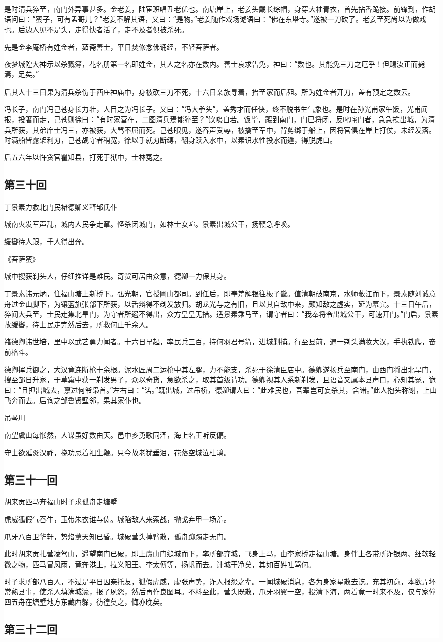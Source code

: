 是时清兵猝至，南门外异事甚多。金老姜，陆宦班唱丑老优也。南塘岸上，老姜头戴长综帽，身穿大袖青衣，首先拈香跪接。前锋到，作胡语问曰：“蛮子，可有孟哥儿？”老姜不解其语，又曰：“是物。”老姜随作戏场谑语曰：“佛在东塔寺。”遂被一刀砍了。老姜至死尚以为做戏也。后边人见不是头，走得快者活了，走不及者俱被杀死。  

先是金李庵桥有姓金者，茹斋善士，平日焚修念佛诵经，不轻菩萨者。  

夜梦城隍大神示以杀戮簿，花名册第一名即姓金，其人之名亦在数内。善士哀求告免，神曰：“数也。其能免三刀之厄乎！但赐汝正而毙焉，足矣。”  

后其人十三日果为清兵杀伤于西庄神庙中，身被砍三刀不死，十六日亲族寻着，抬至家而后殂。所为姓金者开刀，盖有预定之数云。  

冯长子，南门冯己苍身长力壮，人目之为冯长子。又曰：“冯大拳头”，盖秀才而任侠，终不脱书生气象也。是时在孙光甫家午饭，光甫闻报，投箸而走，己苍则徐曰：“有时家营在，二图清兵焉能猝至？”饮啖自若。饭毕，踱到南门，门已将闭，反叱咤门者，急急挨出城，为清兵所获，其弟庠士冯三，亦被获，大骂不屈而死。己苍眼见，遂吞声受辱，被擒至军中，背剪绑于船上，因将官俱在岸上打仗，未经发落。时满船皆露架利刃，己苍觇守者稍宽，徐以手就刃断缚，翻身跃入水中，以素识水性投水而遁，得脱虎口。  

后五六年以忤贪官瞿知县，打死于狱中，士林冤之。  

## 第三十回  

丁景素力救北门民褚德卿义释邹氏仆  

城南火发军声乱，城内人民争走窜。怪杀闭城门，如林士女喧。景素出城公干，扬鞭急呼唤。  

缓辔待人跟，千人得出奔。  

《菩萨蛮》  

城中搜获剃头人，仔细推详是难民。奇货可居由众意，德卿一力保其身。  

丁景素讳元炳，住福山塘上新桥下。弘光朝，官授圌山都司。到任后，即奉差解银往板子畿。值清朝破南京，水师蔽江而下，景素随刘诚意舟过金山脚下，为镶蓝旗张部下所获，以舌辩得不剃发放归。胡龙光与之有旧，且以其自敌中来，颇知敌之虚实，延为幕宾。十三日午后，猝闻大兵至，士民走集北旱门，为守者所遏不得出，众方皇皇无措。适景素乘马至，谓守者曰：“我奉将令出城公干，可速开门。”门启，景素故缓辔，待士民走完然后去，所救何止千余人。  

褚德卿讳世培，里中以武艺勇力闻者。十六日早起，率民兵三百，持何羽君号箭，进城剿捕。行至县前，遇一剃头满妆大汉，手执铁爬，奋前格斗。  

德卿挥兵御之，大汉竟连断枪十余根。泥水匠周二运枪中其左腿，力不能支，杀死于徐清臣店中。德卿遂扬兵至南门，由西门将出北旱门，搜至邹日升家，于草窠中获一剃发男子，众以奇货，急欲杀之，取其首级请功。德卿视其人系新剃发，且语音又属本县声口，心知其冤，诡曰：“且押出城去，禀过何爷枭首。”左右曰：“诺。”既出城，过吊桥，德卿谓人曰：“此难民也，吾辈岂可妄杀其，舍诸。”此人抱头称谢，上山飞奔而去。后询之邹鲁贤壁邻，果其家仆也。  

吊琴川  

南望虞山每怅然，人谋虽好数由天。邑中乡勇歌同泽，海上名王听反偏。  

守士欲延炎汉祚，挠功忌着祖生鞭。只今故老犹垂泪，花落空城泣杜鹃。  

## 第三十一回  

胡来贡匹马奔福山时子求孤舟走塘墅  

虎威狐假气吞牛，玉带朱衣谁与俦。城陷敌人来索战，抛戈弃甲一场羞。  

爪牙八百卫华轩，势焰薰天知已昏。城破营头掉臂散，孤舟踯躅走无门。  

此时胡来贡扎营凌驾山，遥望南门已破，即上虞山门缒城而下，率所部弃城，飞身上马，由李家桥走福山塘。身伴上各带所诈银两、细软轻微之物，匹马冒风雨，竟奔港上，拉义阳王、李太傅等，扬帆而去。计城干净矣，其如百姓吐骂何。  

时子求所部八百人，不过是平日因亲托友，狐假虎威，虚张声势，诈人报怨之辈。一闻城破消息，各为身家星散去讫。充其初意，本欲弄坏常熟县事，使杀人填满城濠，报了夙怨，然后再作良图耳。不料至此，营头既散，爪牙羽翼一空，投清下海，两着竟一时来不及，仅与家僮四五舟在塘墅地方东藏西躲，彷徨莫之，悔亦晚矣。  

## 第三十二回  

